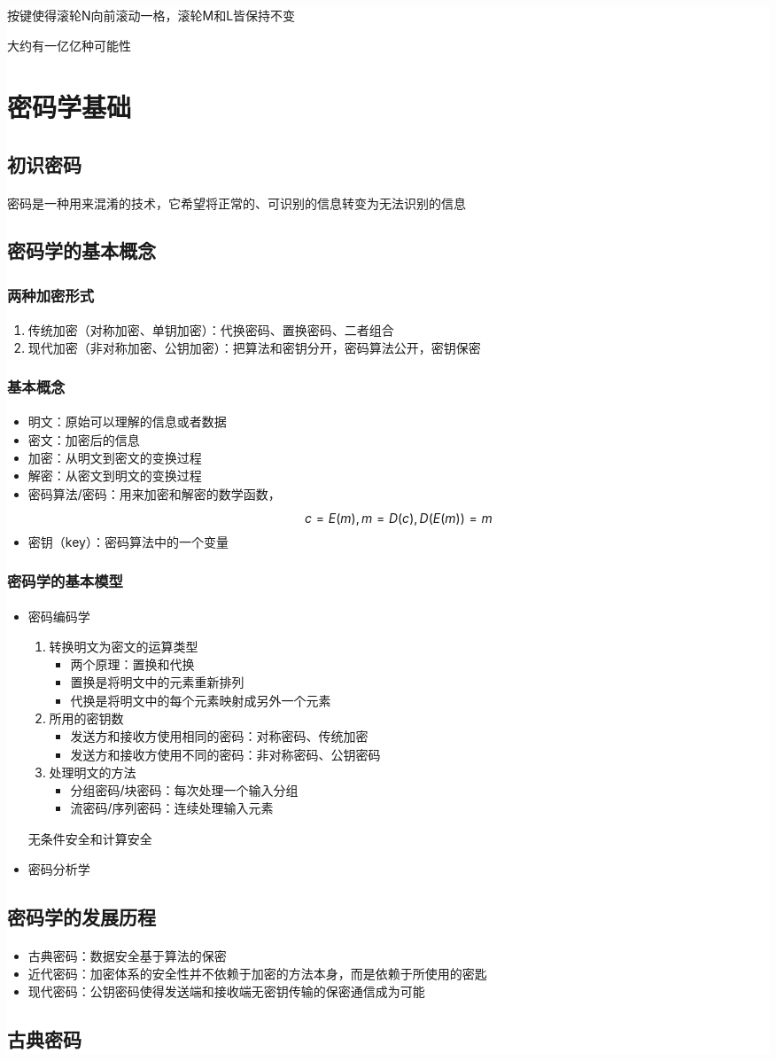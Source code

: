 按键使得滚轮N向前滚动一格，滚轮M和L皆保持不变

大约有一亿亿种可能性

# 密码学基础

## 初识密码

密码是一种用来混淆的技术，它希望将正常的、可识别的信息转变为无法识别的信息

## 密码学的基本概念

### 两种加密形式

1. 传统加密（对称加密、单钥加密）：代换密码、置换密码、二者组合
2. 现代加密（非对称加密、公钥加密）：把算法和密钥分开，密码算法公开，密钥保密

### 基本概念

- 明文：原始可以理解的信息或者数据
- 密文：加密后的信息
- 加密：从明文到密文的变换过程
- 解密：从密文到明文的变换过程
- 密码算法/密码：用来加密和解密的数学函数，$$c=E(m), m=D(c) , D(E(m))= m$$
- 密钥（key）：密码算法中的一个变量

### 密码学的基本模型

- 密码编码学
    1. 转换明文为密文的运算类型
        - 两个原理：置换和代换
        - 置换是将明文中的元素重新排列
        - 代换是将明文中的每个元素映射成另外一个元素
    2. 所用的密钥数
        - 发送方和接收方使用相同的密码：对称密码、传统加密
        - 发送方和接收方使用不同的密码：非对称密码、公钥密码
    3. 处理明文的方法
        - 分组密码/块密码：每次处理一个输入分组
        - 流密码/序列密码：连续处理输入元素
    
    无条件安全和计算安全
    
- 密码分析学

## 密码学的发展历程

- 古典密码：数据安全基于算法的保密
- 近代密码：加密体系的安全性并不依赖于加密的方法本身，而是依赖于所使用的密匙
- 现代密码：公钥密码使得发送端和接收端无密钥传输的保密通信成为可能

## 古典密码
